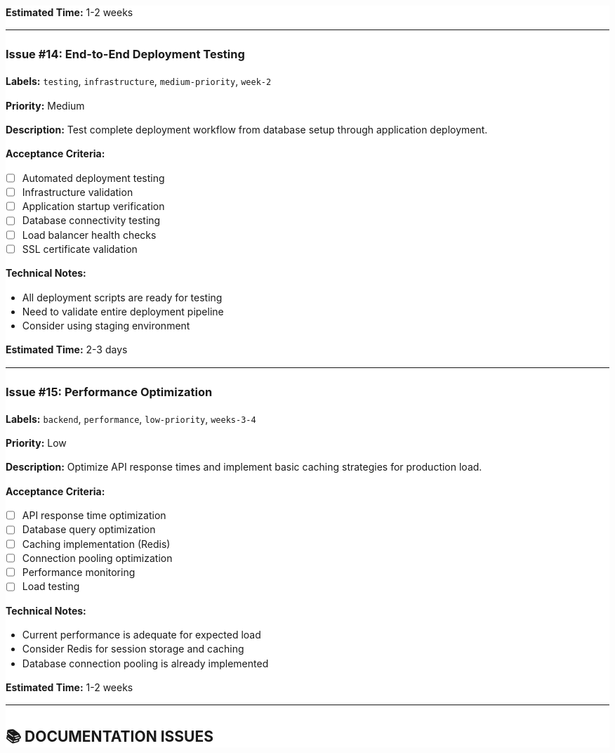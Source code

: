 **Estimated Time:** 1-2 weeks

---

### Issue #14: End-to-End Deployment Testing

**Labels:** `testing`, `infrastructure`, `medium-priority`, `week-2`

**Priority:** Medium

**Description:**
Test complete deployment workflow from database setup through application deployment.

**Acceptance Criteria:**
- [ ] Automated deployment testing
- [ ] Infrastructure validation
- [ ] Application startup verification
- [ ] Database connectivity testing
- [ ] Load balancer health checks
- [ ] SSL certificate validation

**Technical Notes:**
- All deployment scripts are ready for testing
- Need to validate entire deployment pipeline
- Consider using staging environment

**Estimated Time:** 2-3 days

---

### Issue #15: Performance Optimization

**Labels:** `backend`, `performance`, `low-priority`, `weeks-3-4`

**Priority:** Low

**Description:**
Optimize API response times and implement basic caching strategies for production load.

**Acceptance Criteria:**
- [ ] API response time optimization
- [ ] Database query optimization
- [ ] Caching implementation (Redis)
- [ ] Connection pooling optimization
- [ ] Performance monitoring
- [ ] Load testing

**Technical Notes:**
- Current performance is adequate for expected load
- Consider Redis for session storage and caching
- Database connection pooling is already implemented

**Estimated Time:** 1-2 weeks

---

## 📚 **DOCUMENTATION ISSUES**
